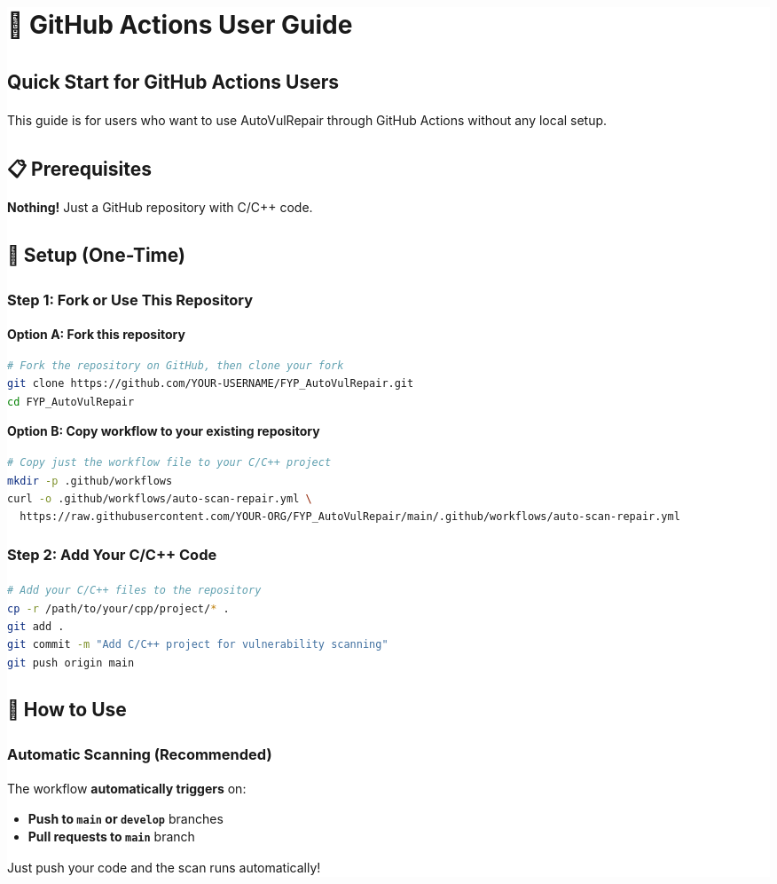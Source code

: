 # 🚀 GitHub Actions User Guide

## Quick Start for GitHub Actions Users

This guide is for users who want to use AutoVulRepair through GitHub Actions without any local setup.

## 📋 Prerequisites

**Nothing!** Just a GitHub repository with C/C++ code.

## 🔧 Setup (One-Time)

### **Step 1: Fork or Use This Repository**

**Option A: Fork this repository**
```bash
# Fork the repository on GitHub, then clone your fork
git clone https://github.com/YOUR-USERNAME/FYP_AutoVulRepair.git
cd FYP_AutoVulRepair
```

**Option B: Copy workflow to your existing repository**
```bash
# Copy just the workflow file to your C/C++ project
mkdir -p .github/workflows
curl -o .github/workflows/auto-scan-repair.yml \
  https://raw.githubusercontent.com/YOUR-ORG/FYP_AutoVulRepair/main/.github/workflows/auto-scan-repair.yml
```

### **Step 2: Add Your C/C++ Code**
```bash
# Add your C/C++ files to the repository
cp -r /path/to/your/cpp/project/* .
git add .
git commit -m "Add C/C++ project for vulnerability scanning"
git push origin main
```

## 🎯 How to Use

### **Automatic Scanning (Recommended)**

The workflow **automatically triggers** on:
- **Push to `main` or `develop`** branches
- **Pull requests to `main`** branch

Just push your code and the scan runs automatically!
